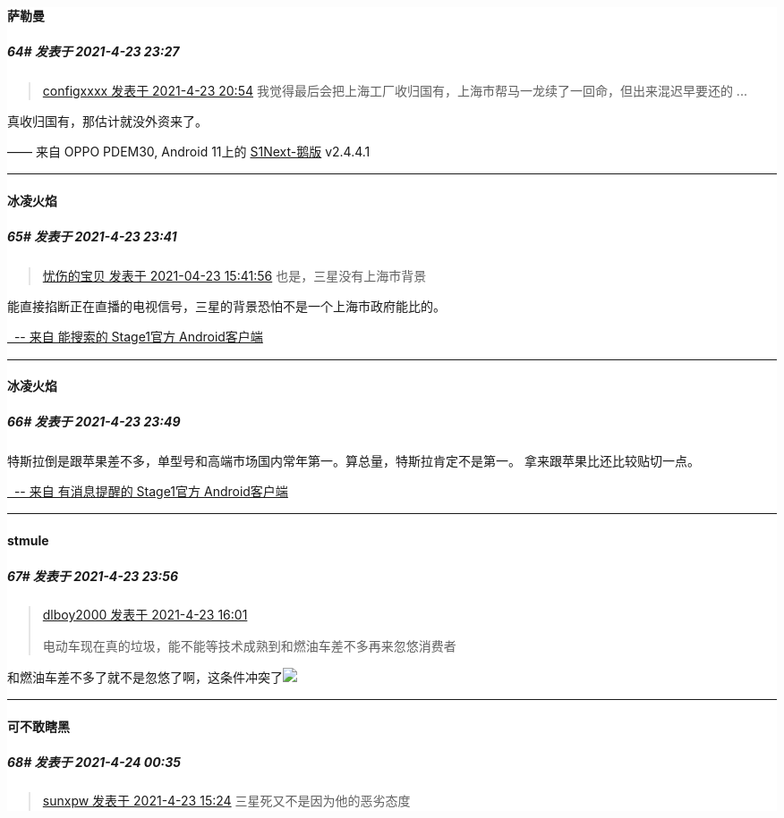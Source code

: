 ####  萨勒曼  
##### 64#       发表于 2021-4-23 23:27


<blockquote><a href="httphttps://bbs.saraba1st.com/2b/forum.php?mod=redirect&amp;goto=findpost&amp;pid=51039201&amp;ptid=2000570" target="_blank">configxxxx 发表于 2021-4-23 20:54</a>
我觉得最后会把上海工厂收归国有，上海市帮马一龙续了一回命，但出来混迟早要还的 ...</blockquote>
真收归国有，那估计就没外资来了。

—— 来自 OPPO PDEM30, Android 11上的 [S1Next-鹅版](https://github.com/ykrank/S1-Next/releases) v2.4.4.1


*****

####  冰凌火焰  
##### 65#       发表于 2021-4-23 23:41


<blockquote><a href="httphttps://bbs.saraba1st.com/2b/forum.php?mod=redirect&amp;goto=findpost&amp;pid=51035709&amp;ptid=2000570" target="_blank">忧伤的宝贝 发表于 2021-04-23 15:41:56</a>
也是，三星没有上海市背景</blockquote>能直接掐断正在直播的电视信号，三星的背景恐怕不是一个上海市政府能比的。

[  -- 来自 能搜索的 Stage1官方 Android客户端](https://www.coolapk.com/apk/140634)


*****

####  冰凌火焰  
##### 66#       发表于 2021-4-23 23:49


特斯拉倒是跟苹果差不多，单型号和高端市场国内常年第一。算总量，特斯拉肯定不是第一。
拿来跟苹果比还比较贴切一点。

[  -- 来自 有消息提醒的 Stage1官方 Android客户端](https://www.coolapk.com/apk/140634)


*****

####  stmule  
##### 67#       发表于 2021-4-23 23:56


<blockquote><a href="httphttps://bbs.saraba1st.com/2b/forum.php?mod=redirect&amp;goto=findpost&amp;pid=51035948&amp;ptid=2000570" target="_blank">dlboy2000 发表于 2021-4-23 16:01</a>

电动车现在真的垃圾，能不能等技术成熟到和燃油车差不多再来忽悠消费者</blockquote>
和燃油车差不多了就不是忽悠了啊，这条件冲突了<img src="https://static.saraba1st.com/image/smiley/face2017/068.png" referrerpolicy="no-referrer">


*****

####  可不敢瞎黑  
##### 68#       发表于 2021-4-24 00:35


<blockquote><a href="httphttps://bbs.saraba1st.com/2b/forum.php?mod=redirect&amp;goto=findpost&amp;pid=51035511&amp;ptid=2000570" target="_blank">sunxpw 发表于 2021-4-23 15:24</a>
三星死又不是因为他的恶劣态度

